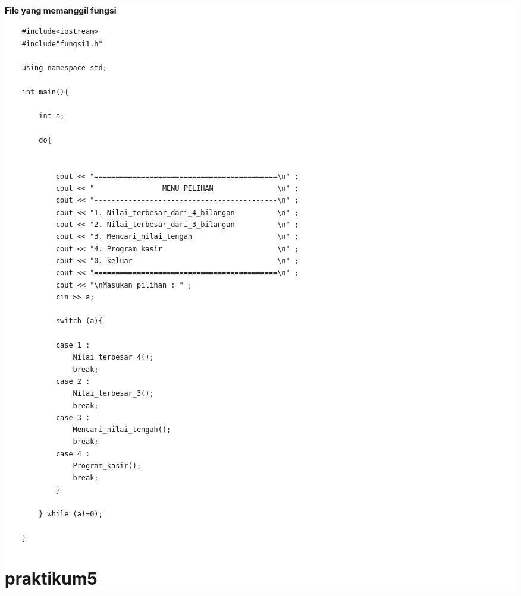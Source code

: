 **File yang memanggil fungsi**

```
	#include<iostream>
	#include"fungsi1.h"

	using namespace std;

	int main(){

		int a;

		do{


			cout << "===========================================\n" ;
			cout << "                MENU PILIHAN               \n" ;
			cout << "-------------------------------------------\n" ;
			cout << "1. Nilai_terbesar_dari_4_bilangan          \n" ;
			cout << "2. Nilai_terbesar_dari_3_bilangan          \n" ;
			cout << "3. Mencari_nilai_tengah                    \n" ;
			cout << "4. Program_kasir                           \n" ;
			cout << "0. keluar                                  \n" ;
			cout << "===========================================\n" ;
			cout << "\nMasukan pilihan : " ;
			cin >> a;

			switch (a){

			case 1 :
				Nilai_terbesar_4();
				break;
			case 2 :
				Nilai_terbesar_3();
				break;
			case 3 :
				Mencari_nilai_tengah();
				break;
			case 4 :
				Program_kasir();
				break;
			}

		} while (a!=0);

	}
```

# praktikum5
